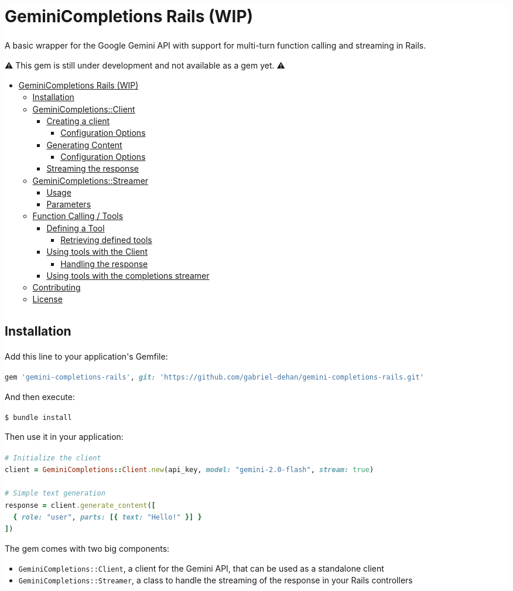 # GeminiCompletions Rails (WIP)

A basic wrapper for the Google Gemini API with support for multi-turn function calling and streaming in Rails.

⚠️ This gem is still under development and not available as a gem yet. ⚠️

- [GeminiCompletions Rails (WIP)](#geminicompletions-rails-wip)
  - [Installation](#installation)
  - [GeminiCompletions::Client](#geminicompletionsclient)
    - [Creating a client](#creating-a-client)
      - [Configuration Options](#configuration-options)
    - [Generating Content](#generating-content)
      - [Configuration Options](#configuration-options-1)
    - [Streaming the response](#streaming-the-response)
  - [GeminiCompletions::Streamer](#geminicompletionsstreamer)
    - [Usage](#usage)
    - [Parameters](#parameters)
  - [Function Calling / Tools](#function-calling--tools)
    - [Defining a Tool](#defining-a-tool)
      - [Retrieving defined tools](#retrieving-defined-tools)
    - [Using tools with the Client](#using-tools-with-the-client)
      - [Handling the response](#handling-the-response)
    - [Using tools with the completions streamer](#using-tools-with-the-completions-streamer)
  - [Contributing](#contributing)
  - [License](#license)


## Installation

Add this line to your application's Gemfile:

```ruby
gem 'gemini-completions-rails', git: 'https://github.com/gabriel-dehan/gemini-completions-rails.git'
```

And then execute:
```bash
$ bundle install
```

Then use it in your application:

```ruby
# Initialize the client
client = GeminiCompletions::Client.new(api_key, model: "gemini-2.0-flash", stream: true)

# Simple text generation
response = client.generate_content([
  { role: "user", parts: [{ text: "Hello!" }] }
])
```

The gem comes with two big components:
- `GeminiCompletions::Client`, a client for the Gemini API, that can be used as a standalone client
- `GeminiCompletions::Streamer`, a class to handle the streaming of the response in your Rails controllers
